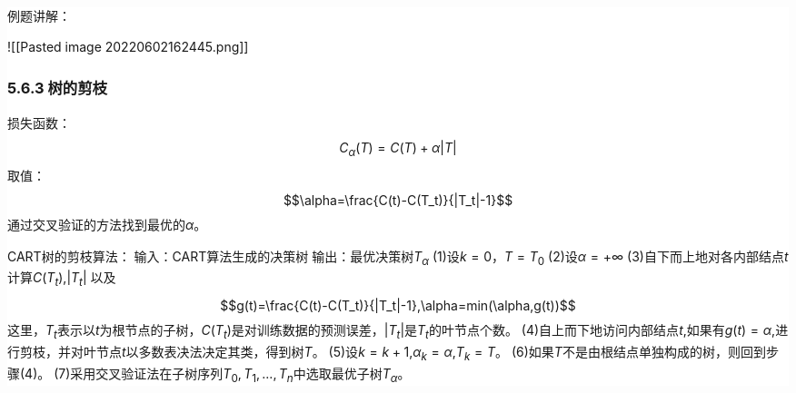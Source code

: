 例题讲解：

![[Pasted image 20220602162445.png]]

### 5.6.3 树的剪枝

损失函数：
$$C_{\alpha}(T)=C(T)+\alpha|T|$$
取值：
$$\alpha=\frac{C(t)-C(T_t)}{|T_t|-1}$$
通过交叉验证的方法找到最优的$\alpha$。

CART树的剪枝算法：
输入：CART算法生成的决策树
输出：最优决策树$T_{\alpha}$
(1)设$k=0$，$T=T_0$
(2)设$\alpha=+\infty$
(3)自下而上地对各内部结点$t$计算$C(T_t)$,$|T_t|$
以及
$$g(t)=\frac{C(t)-C(T_t)}{|T_t|-1},\alpha=min(\alpha,g(t))$$
这里，$T_t$表示以$t$为根节点的子树，$C(T_t)$是对训练数据的预测误差，$|T_t|$是$T_t$的叶节点个数。
(4)自上而下地访问内部结点$t$,如果有$g(t)=\alpha$,进行剪枝，并对叶节点$t$以多数表决法决定其类，得到树$T$。
(5)设$k=k+1$,$\alpha_k=\alpha$,$T_k=T$。
(6)如果$T$不是由根结点单独构成的树，则回到步骤(4)。
(7)采用交叉验证法在子树序列$T_0,T_1,...,T_n$中选取最优子树$T_{\alpha}$。
